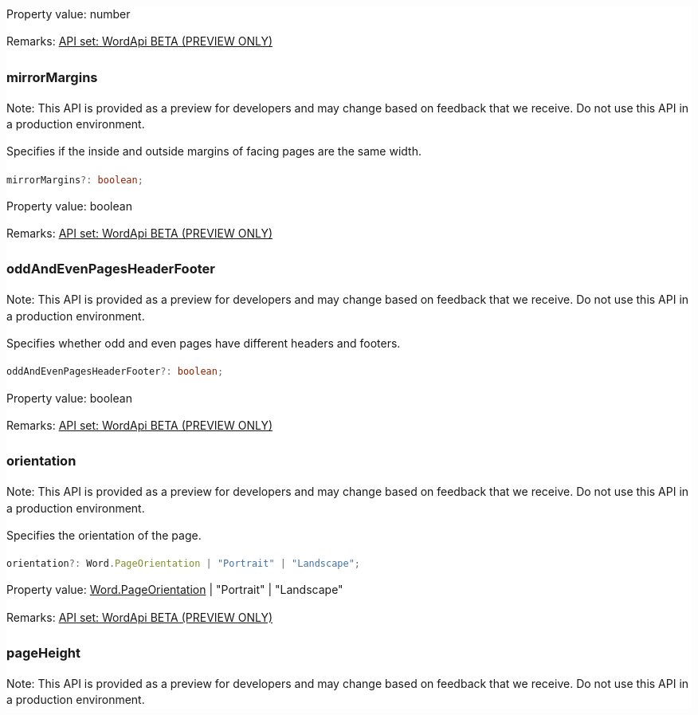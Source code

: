 Property value: number

Remarks: [API set: WordApi BETA (PREVIEW ONLY)](/en-us/javascript/api/requirement-sets/word/word-api-requirement-sets)

### mirrorMargins

Note: This API is provided as a preview for developers and may change based on feedback that we receive. Do not use this API in a production environment.

Specifies if the inside and outside margins of facing pages are the same width.

```typescript
mirrorMargins?: boolean;
```

Property value: boolean

Remarks: [API set: WordApi BETA (PREVIEW ONLY)](/en-us/javascript/api/requirement-sets/word/word-api-requirement-sets)

### oddAndEvenPagesHeaderFooter

Note: This API is provided as a preview for developers and may change based on feedback that we receive. Do not use this API in a production environment.

Specifies whether odd and even pages have different headers and footers.

```typescript
oddAndEvenPagesHeaderFooter?: boolean;
```

Property value: boolean

Remarks: [API set: WordApi BETA (PREVIEW ONLY)](/en-us/javascript/api/requirement-sets/word/word-api-requirement-sets)

### orientation

Note: This API is provided as a preview for developers and may change based on feedback that we receive. Do not use this API in a production environment.

Specifies the orientation of the page.

```typescript
orientation?: Word.PageOrientation | "Portrait" | "Landscape";
```

Property value: [Word.PageOrientation](/en-us/javascript/api/word/word.pageorientation) | "Portrait" | "Landscape"

Remarks: [API set: WordApi BETA (PREVIEW ONLY)](/en-us/javascript/api/requirement-sets/word/word-api-requirement-sets)

### pageHeight

Note: This API is provided as a preview for developers and may change based on feedback that we receive. Do not use this API in a production environment.
